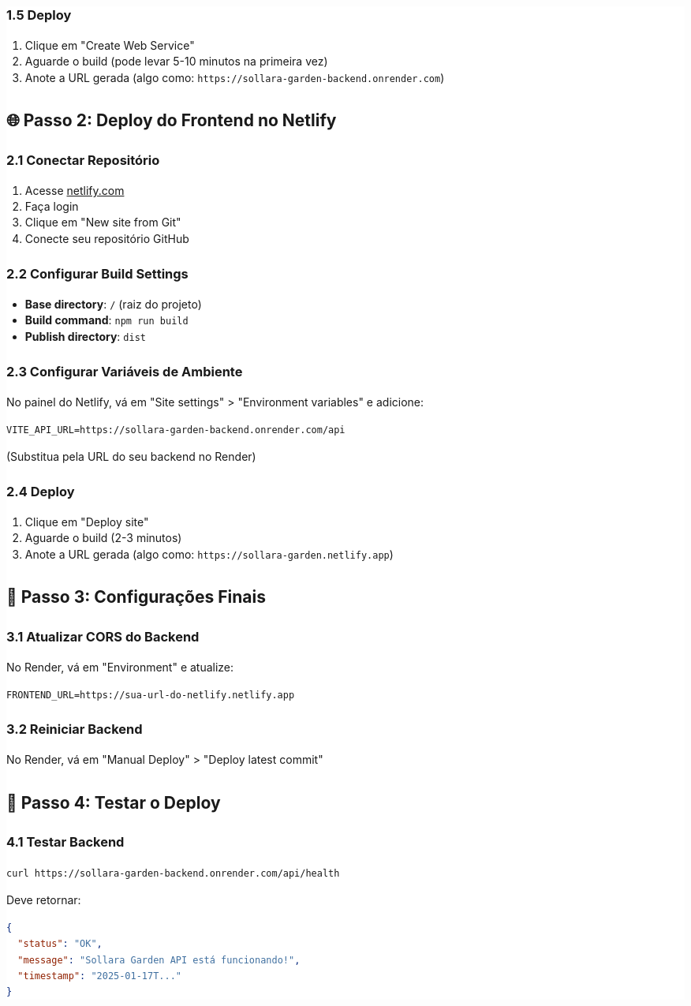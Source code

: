 ### 1.5 Deploy
1. Clique em "Create Web Service"
2. Aguarde o build (pode levar 5-10 minutos na primeira vez)
3. Anote a URL gerada (algo como: `https://sollara-garden-backend.onrender.com`)

## 🌐 Passo 2: Deploy do Frontend no Netlify

### 2.1 Conectar Repositório
1. Acesse [netlify.com](https://netlify.com)
2. Faça login
3. Clique em "New site from Git"
4. Conecte seu repositório GitHub

### 2.2 Configurar Build Settings
- **Base directory**: `/` (raiz do projeto)
- **Build command**: `npm run build`
- **Publish directory**: `dist`

### 2.3 Configurar Variáveis de Ambiente
No painel do Netlify, vá em "Site settings" > "Environment variables" e adicione:

```env
VITE_API_URL=https://sollara-garden-backend.onrender.com/api
```

(Substitua pela URL do seu backend no Render)

### 2.4 Deploy
1. Clique em "Deploy site"
2. Aguarde o build (2-3 minutos)
3. Anote a URL gerada (algo como: `https://sollara-garden.netlify.app`)

## 🔧 Passo 3: Configurações Finais

### 3.1 Atualizar CORS do Backend
No Render, vá em "Environment" e atualize:
```env
FRONTEND_URL=https://sua-url-do-netlify.netlify.app
```

### 3.2 Reiniciar Backend
No Render, vá em "Manual Deploy" > "Deploy latest commit"

## 🧪 Passo 4: Testar o Deploy

### 4.1 Testar Backend
```bash
curl https://sollara-garden-backend.onrender.com/api/health
```
Deve retornar:
```json
{
  "status": "OK",
  "message": "Sollara Garden API está funcionando!",
  "timestamp": "2025-01-17T..."
}
```

